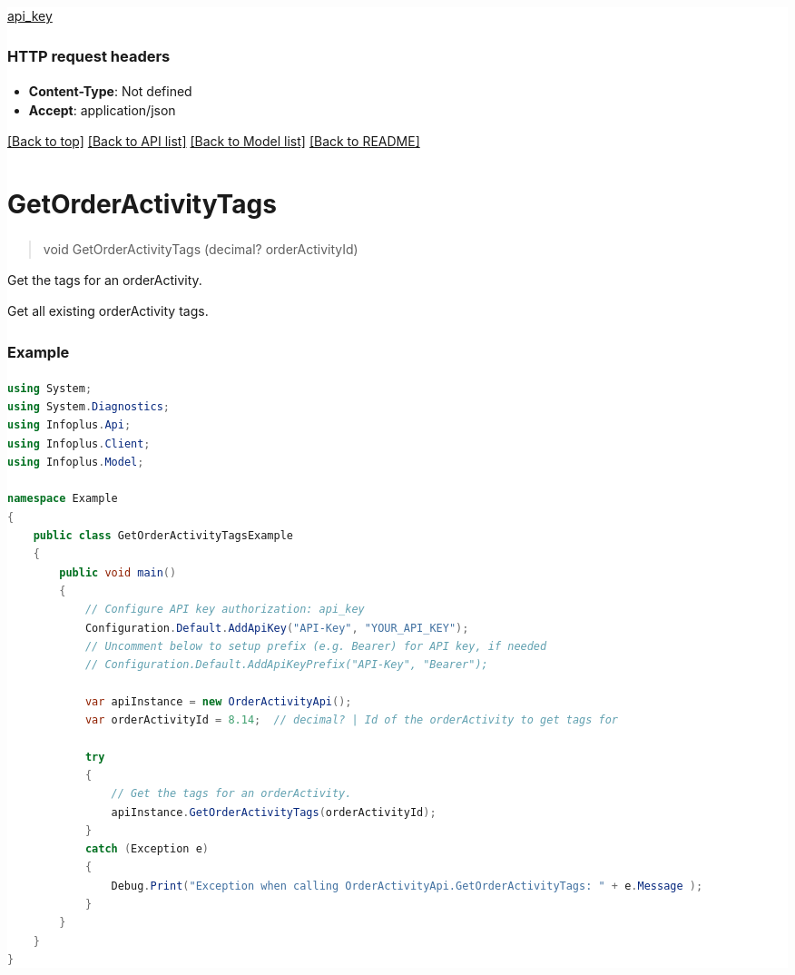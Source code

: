 [api_key](../README.md#api_key)

### HTTP request headers

 - **Content-Type**: Not defined
 - **Accept**: application/json

[[Back to top]](#) [[Back to API list]](../README.md#documentation-for-api-endpoints) [[Back to Model list]](../README.md#documentation-for-models) [[Back to README]](../README.md)

<a name="getorderactivitytags"></a>
# **GetOrderActivityTags**
> void GetOrderActivityTags (decimal? orderActivityId)

Get the tags for an orderActivity.

Get all existing orderActivity tags.

### Example
```csharp
using System;
using System.Diagnostics;
using Infoplus.Api;
using Infoplus.Client;
using Infoplus.Model;

namespace Example
{
    public class GetOrderActivityTagsExample
    {
        public void main()
        {
            // Configure API key authorization: api_key
            Configuration.Default.AddApiKey("API-Key", "YOUR_API_KEY");
            // Uncomment below to setup prefix (e.g. Bearer) for API key, if needed
            // Configuration.Default.AddApiKeyPrefix("API-Key", "Bearer");

            var apiInstance = new OrderActivityApi();
            var orderActivityId = 8.14;  // decimal? | Id of the orderActivity to get tags for

            try
            {
                // Get the tags for an orderActivity.
                apiInstance.GetOrderActivityTags(orderActivityId);
            }
            catch (Exception e)
            {
                Debug.Print("Exception when calling OrderActivityApi.GetOrderActivityTags: " + e.Message );
            }
        }
    }
}
```
